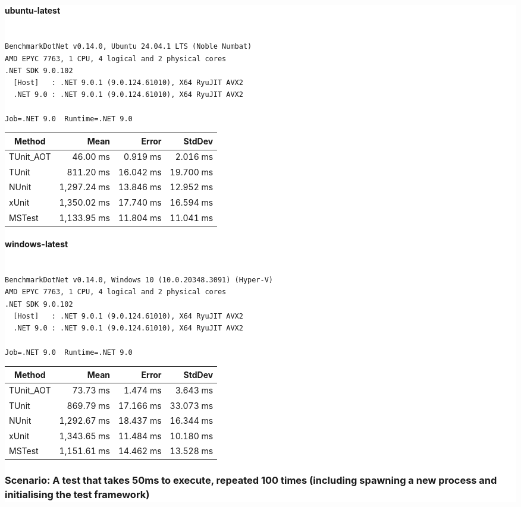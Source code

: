 

#### ubuntu-latest

```

BenchmarkDotNet v0.14.0, Ubuntu 24.04.1 LTS (Noble Numbat)
AMD EPYC 7763, 1 CPU, 4 logical and 2 physical cores
.NET SDK 9.0.102
  [Host]   : .NET 9.0.1 (9.0.124.61010), X64 RyuJIT AVX2
  .NET 9.0 : .NET 9.0.1 (9.0.124.61010), X64 RyuJIT AVX2

Job=.NET 9.0  Runtime=.NET 9.0  

```
| Method    | Mean        | Error     | StdDev    |
|---------- |------------:|----------:|----------:|
| TUnit_AOT |    46.00 ms |  0.919 ms |  2.016 ms |
| TUnit     |   811.20 ms | 16.042 ms | 19.700 ms |
| NUnit     | 1,297.24 ms | 13.846 ms | 12.952 ms |
| xUnit     | 1,350.02 ms | 17.740 ms | 16.594 ms |
| MSTest    | 1,133.95 ms | 11.804 ms | 11.041 ms |



#### windows-latest

```

BenchmarkDotNet v0.14.0, Windows 10 (10.0.20348.3091) (Hyper-V)
AMD EPYC 7763, 1 CPU, 4 logical and 2 physical cores
.NET SDK 9.0.102
  [Host]   : .NET 9.0.1 (9.0.124.61010), X64 RyuJIT AVX2
  .NET 9.0 : .NET 9.0.1 (9.0.124.61010), X64 RyuJIT AVX2

Job=.NET 9.0  Runtime=.NET 9.0  

```
| Method    | Mean        | Error     | StdDev    |
|---------- |------------:|----------:|----------:|
| TUnit_AOT |    73.73 ms |  1.474 ms |  3.643 ms |
| TUnit     |   869.79 ms | 17.166 ms | 33.073 ms |
| NUnit     | 1,292.67 ms | 18.437 ms | 16.344 ms |
| xUnit     | 1,343.65 ms | 11.484 ms | 10.180 ms |
| MSTest    | 1,151.61 ms | 14.462 ms | 13.528 ms |


### Scenario: A test that takes 50ms to execute, repeated 100 times (including spawning a new process and initialising the test framework)
